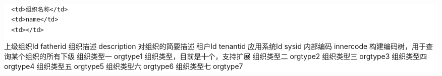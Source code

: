       <td>组织名称</td>
      <td>name</td>
      <td></td>
   </tr>
   <tr>
      <td>上级组织Id</td>
      <td>fatherid</td>
      <td></td>
   </tr>
   <tr>
      <td>组织描述</td>
      <td>description</td>
      <td>对组织的简要描述</td>
   </tr>
   <tr>
      <td>租户Id</td>
      <td>tenantid</td>
      <td></td>
   </tr>
   <tr>
      <td>应用系统Id</td>
      <td>sysid</td>
      <td></td>
   </tr>
   <tr>
      <td>内部编码</td>
      <td>innercode</td>
      <td>构建编码树，用于查询某个组织的所有下级</td>
   </tr>
   <tr>
      <td>组织类型一</td>
      <td>orgtype1</td>
      <td>组织类型，目前是十个，支持扩展</td>
   </tr>
   <tr>
      <td>组织类型二</td>
      <td>orgtype2</td>
      <td></td>
   </tr>
   <tr>
      <td>组织类型三</td>
      <td>orgtype3</td>
      <td></td>
   </tr>
   <tr>
      <td>组织类型四</td>
      <td>orgtype4</td>
      <td></td>
   </tr>
   <tr>
      <td>组织类型五</td>
      <td>orgtype5</td>
      <td></td>
   </tr>
   <tr>
      <td>组织类型六</td>
      <td>orgtype6</td>
      <td></td>
   </tr>
   <tr>
      <td>组织类型七</td>
      <td>orgtype7</td>
      <td></td>
   </tr>